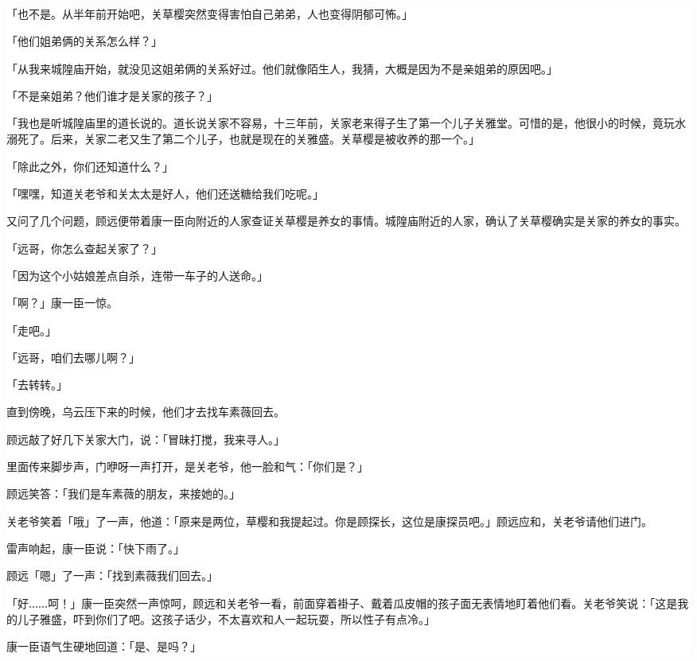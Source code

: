 
「也不是。从半年前开始吧，关草樱突然变得害怕自己弟弟，人也变得阴郁可怖。」


「他们姐弟俩的关系怎么样？」


「从我来城隍庙开始，就没见这姐弟俩的关系好过。他们就像陌生人，我猜，大概是因为不是亲姐弟的原因吧。」


「不是亲姐弟？他们谁才是关家的孩子？」


「我也是听城隍庙里的道长说的。道长说关家不容易，十三年前，关家老来得子生了第一个儿子关雅堂。可惜的是，他很小的时候，竟玩水溺死了。后来，关家二老又生了第二个儿子，也就是现在的关雅盛。关草樱是被收养的那一个。」


「除此之外，你们还知道什么？」


「嘿嘿，知道关老爷和关太太是好人，他们还送糖给我们吃呢。」


又问了几个问题，顾远便带着康一臣向附近的人家查证关草樱是养女的事情。城隍庙附近的人家，确认了关草樱确实是关家的养女的事实。


「远哥，你怎么查起关家了？」


「因为这个小姑娘差点自杀，连带一车子的人送命。」


「啊？」康一臣一惊。


「走吧。」


「远哥，咱们去哪儿啊？」


「去转转。」


直到傍晚，乌云压下来的时候，他们才去找车素薇回去。


顾远敲了好几下关家大门，说：「冒昧打搅，我来寻人。」


里面传来脚步声，门咿呀一声打开，是关老爷，他一脸和气：「你们是？」


顾远笑答：「我们是车素薇的朋友，来接她的。」


关老爷笑着「哦」了一声，他道：「原来是两位，草樱和我提起过。你是顾探长，这位是康探员吧。」顾远应和，关老爷请他们进门。


雷声响起，康一臣说：「快下雨了。」


顾远「嗯」了一声：「找到素薇我们回去。」


「好……呵！」康一臣突然一声惊呵，顾远和关老爷一看，前面穿着褂子、戴着瓜皮帽的孩子面无表情地盯着他们看。关老爷笑说：「这是我的儿子雅盛，吓到你们了吧。这孩子话少，不太喜欢和人一起玩耍，所以性子有点冷。」


康一臣语气生硬地回道：「是、是吗？」

